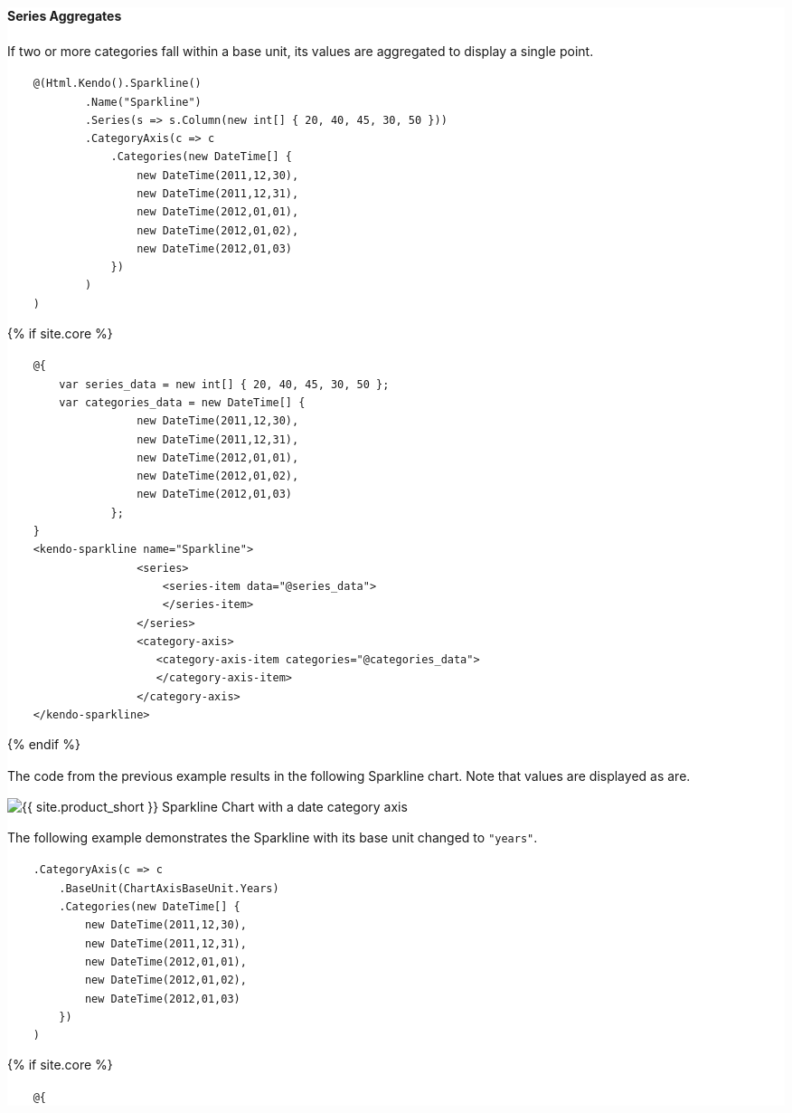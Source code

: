 #### Series Aggregates

If two or more categories fall within a base unit, its values are aggregated to display a single point.

```HtmlHelper
    @(Html.Kendo().Sparkline()
            .Name("Sparkline")
            .Series(s => s.Column(new int[] { 20, 40, 45, 30, 50 }))
            .CategoryAxis(c => c
                .Categories(new DateTime[] {
                    new DateTime(2011,12,30),
                    new DateTime(2011,12,31),
                    new DateTime(2012,01,01),
                    new DateTime(2012,01,02),
                    new DateTime(2012,01,03)
                })
            )
    )
```
{% if site.core %}
```TagHelper
    @{
        var series_data = new int[] { 20, 40, 45, 30, 50 };
        var categories_data = new DateTime[] {
                    new DateTime(2011,12,30),
                    new DateTime(2011,12,31),
                    new DateTime(2012,01,01),
                    new DateTime(2012,01,02),
                    new DateTime(2012,01,03)
                };
    }
    <kendo-sparkline name="Sparkline">
                    <series>
                        <series-item data="@series_data">
                        </series-item>
                    </series>
                    <category-axis>
                       <category-axis-item categories="@categories_data">
                       </category-axis-item>
                    </category-axis>
    </kendo-sparkline>
```
{% endif %}

The code from the previous example results in the following Sparkline chart. Note that values are displayed as are.

![{{ site.product_short }} Sparkline Chart with a date category axis](images/sparkline-category-date-axis.png)

The following example demonstrates the Sparkline with its base unit changed to `"years"`.

```HtmlHelper
    .CategoryAxis(c => c
        .BaseUnit(ChartAxisBaseUnit.Years)
        .Categories(new DateTime[] {
            new DateTime(2011,12,30),
            new DateTime(2011,12,31),
            new DateTime(2012,01,01),
            new DateTime(2012,01,02),
            new DateTime(2012,01,03)
        })
    )
```
{% if site.core %}
```
    @{
```